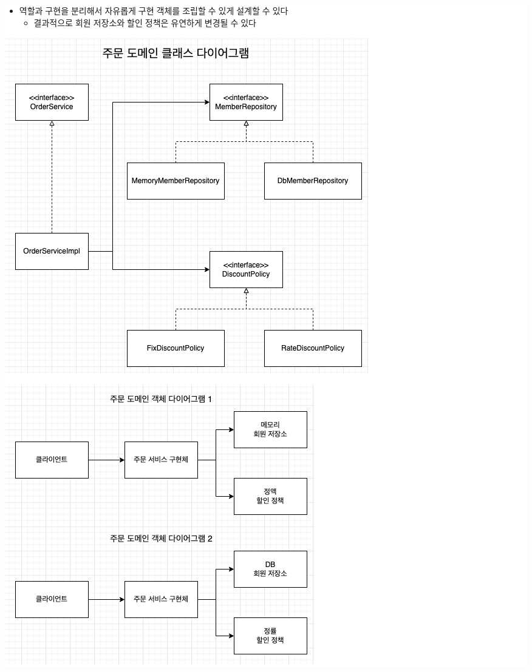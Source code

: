 * 역할과 구현을 분리해서 자유롭게 구현 객체를 조립할 수 있게 설계할 수 있다
  * 결과적으로 회원 저장소와 할인 정책은 유연하게 변경될 수 있다

![](./img/1_user_domain_design_6.png)

![](./img/1_user_domain_design_7.png)
